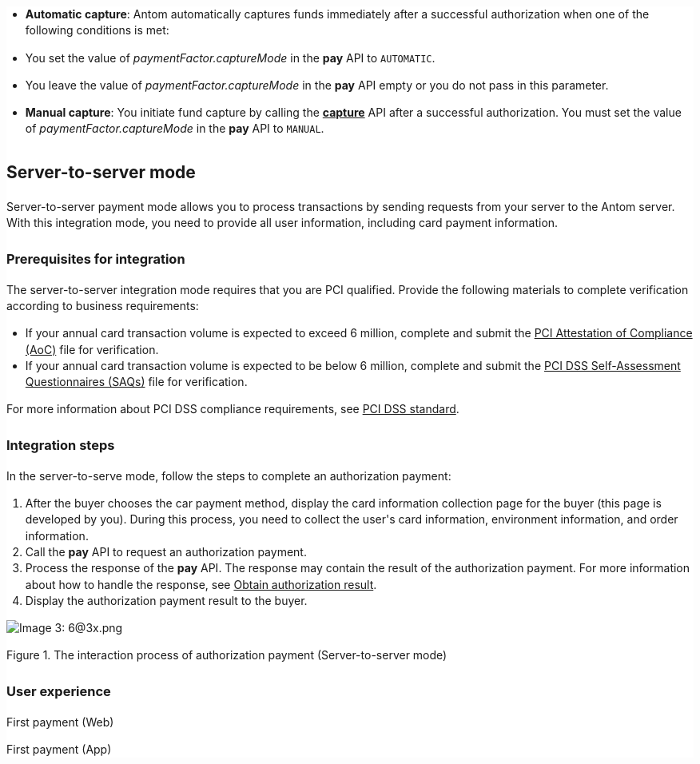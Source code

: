 *   **Automatic capture**: Antom automatically captures funds immediately after a successful authorization when one of the following conditions is met:

*   You set the value of _paymentFactor.captureMode_ in the **pay** API to `AUTOMATIC`.
*   You leave the value of _paymentFactor.captureMode_ in the **pay** API empty or you do not pass in this parameter.

*   **Manual capture**: You initiate fund capture by calling the [**capture**](https://global.alipay.com/docs/ac/ams/capture) API after a successful authorization. You must set the value of _paymentFactor.captureMode_ in the **pay** API to `MANUAL`.

Server-to-server mode
---------------------

Server-to-server payment mode allows you to process transactions by sending requests from your server to the Antom server. With this integration mode, you need to provide all user information, including card payment information.

### Prerequisites for integration

The server-to-server integration mode requires that you are PCI qualified. Provide the following materials to complete verification according to business requirements:

*   If your annual card transaction volume is expected to exceed 6 million, complete and submit the [PCI Attestation of Compliance (AoC)](https://docs-prv.pcisecuritystandards.org/PCI%20DSS/Reporting%20Template%20or%20Form/PCI-DSS-v4-0-ROC-AOC-Merchants-r1.pdf) file for verification.
*   If your annual card transaction volume is expected to be below 6 million, complete and submit the [PCI DSS Self-Assessment Questionnaires (SAQs)](https://docs-prv.pcisecuritystandards.org/SAQ%20\(Assessment\)/SAQ/PCI-DSS-v4-0-SAQ-D-Merchant-r1.pdf) file for verification.

For more information about PCI DSS compliance requirements, see [PCI DSS standard](https://www.pcisecuritystandards.org/).

### Integration steps

In the server-to-serve mode, follow the steps to complete an authorization payment:

1.  After the buyer chooses the car payment method, display the card information collection page for the buyer (this page is developed by you). During this process, you need to collect the user's card information, environment information, and order information.
2.  Call the **pay** API to request an authorization payment.
3.  Process the response of the **pay** API. The response may contain the result of the authorization payment. For more information about how to handle the response, see [Obtain authorization result](#mBm6Q).
4.  Display the authorization payment result to the buyer.

![Image 3: 6@3x.png](https://idocs-assets.marmot-cloud.com/storage/idocs87c36dc8dac653c1/1685426473121-3319f210-229e-494b-8f0c-1c64595cf133.png)

Figure 1. The interaction process of authorization payment (Server-to-server mode)

### User experience

First payment (Web)

First payment (App)
